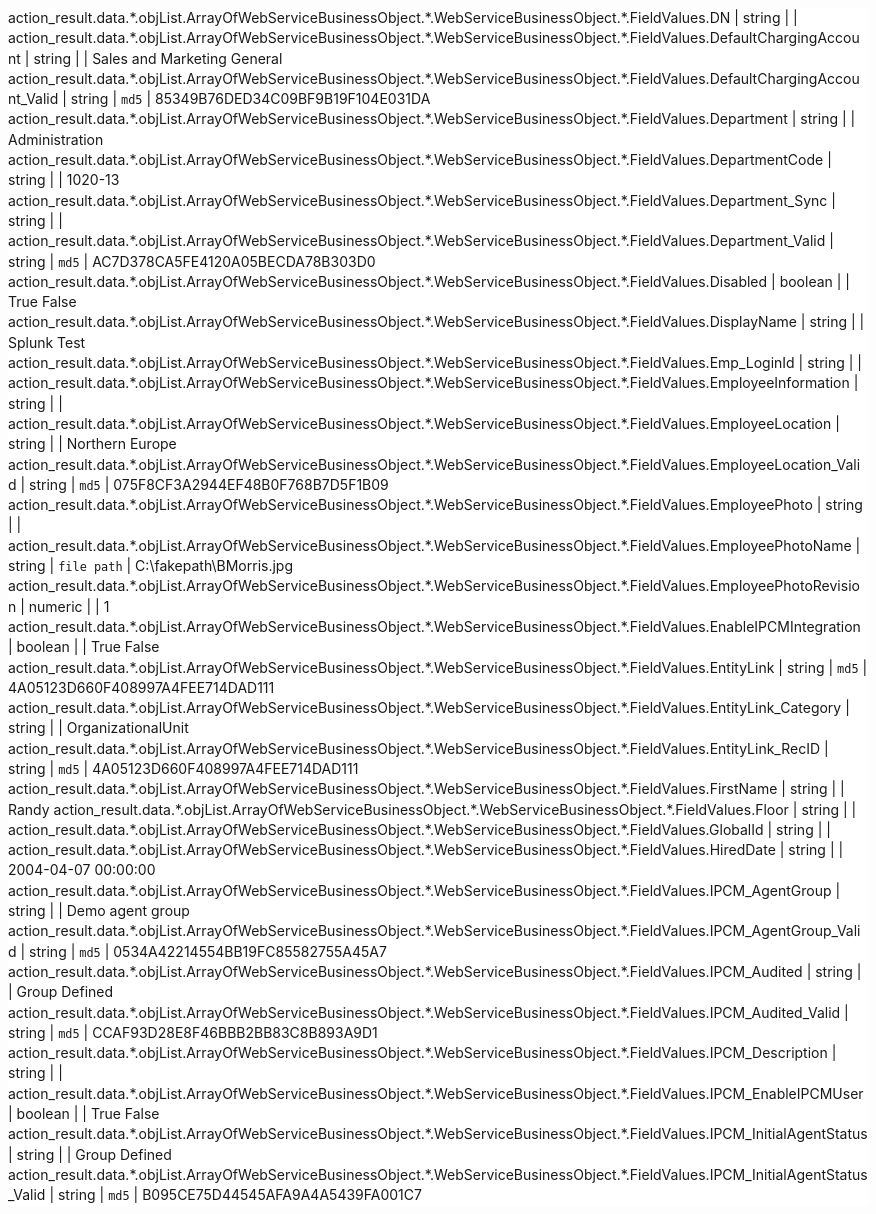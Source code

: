 action_result.data.\*.objList.ArrayOfWebServiceBusinessObject.\*.WebServiceBusinessObject.\*.FieldValues.DN | string |  |  
action_result.data.\*.objList.ArrayOfWebServiceBusinessObject.\*.WebServiceBusinessObject.\*.FieldValues.DefaultChargingAccount | string |  |   Sales and Marketing General 
action_result.data.\*.objList.ArrayOfWebServiceBusinessObject.\*.WebServiceBusinessObject.\*.FieldValues.DefaultChargingAccount_Valid | string |  `md5`  |   85349B76DED34C09BF9B19F104E031DA 
action_result.data.\*.objList.ArrayOfWebServiceBusinessObject.\*.WebServiceBusinessObject.\*.FieldValues.Department | string |  |   Administration 
action_result.data.\*.objList.ArrayOfWebServiceBusinessObject.\*.WebServiceBusinessObject.\*.FieldValues.DepartmentCode | string |  |   1020-13 
action_result.data.\*.objList.ArrayOfWebServiceBusinessObject.\*.WebServiceBusinessObject.\*.FieldValues.Department_Sync | string |  |  
action_result.data.\*.objList.ArrayOfWebServiceBusinessObject.\*.WebServiceBusinessObject.\*.FieldValues.Department_Valid | string |  `md5`  |   AC7D378CA5FE4120A05BECDA78B303D0 
action_result.data.\*.objList.ArrayOfWebServiceBusinessObject.\*.WebServiceBusinessObject.\*.FieldValues.Disabled | boolean |  |   True  False 
action_result.data.\*.objList.ArrayOfWebServiceBusinessObject.\*.WebServiceBusinessObject.\*.FieldValues.DisplayName | string |  |   Splunk Test 
action_result.data.\*.objList.ArrayOfWebServiceBusinessObject.\*.WebServiceBusinessObject.\*.FieldValues.Emp_LoginId | string |  |  
action_result.data.\*.objList.ArrayOfWebServiceBusinessObject.\*.WebServiceBusinessObject.\*.FieldValues.EmployeeInformation | string |  |  
action_result.data.\*.objList.ArrayOfWebServiceBusinessObject.\*.WebServiceBusinessObject.\*.FieldValues.EmployeeLocation | string |  |   Northern Europe 
action_result.data.\*.objList.ArrayOfWebServiceBusinessObject.\*.WebServiceBusinessObject.\*.FieldValues.EmployeeLocation_Valid | string |  `md5`  |   075F8CF3A2944EF48B0F768B7D5F1B09 
action_result.data.\*.objList.ArrayOfWebServiceBusinessObject.\*.WebServiceBusinessObject.\*.FieldValues.EmployeePhoto | string |  |  
action_result.data.\*.objList.ArrayOfWebServiceBusinessObject.\*.WebServiceBusinessObject.\*.FieldValues.EmployeePhotoName | string |  `file path`  |   C:\\fakepath\\BMorris.jpg 
action_result.data.\*.objList.ArrayOfWebServiceBusinessObject.\*.WebServiceBusinessObject.\*.FieldValues.EmployeePhotoRevision | numeric |  |   1 
action_result.data.\*.objList.ArrayOfWebServiceBusinessObject.\*.WebServiceBusinessObject.\*.FieldValues.EnableIPCMIntegration | boolean |  |   True  False 
action_result.data.\*.objList.ArrayOfWebServiceBusinessObject.\*.WebServiceBusinessObject.\*.FieldValues.EntityLink | string |  `md5`  |   4A05123D660F408997A4FEE714DAD111 
action_result.data.\*.objList.ArrayOfWebServiceBusinessObject.\*.WebServiceBusinessObject.\*.FieldValues.EntityLink_Category | string |  |   OrganizationalUnit 
action_result.data.\*.objList.ArrayOfWebServiceBusinessObject.\*.WebServiceBusinessObject.\*.FieldValues.EntityLink_RecID | string |  `md5`  |   4A05123D660F408997A4FEE714DAD111 
action_result.data.\*.objList.ArrayOfWebServiceBusinessObject.\*.WebServiceBusinessObject.\*.FieldValues.FirstName | string |  |   Randy 
action_result.data.\*.objList.ArrayOfWebServiceBusinessObject.\*.WebServiceBusinessObject.\*.FieldValues.Floor | string |  |  
action_result.data.\*.objList.ArrayOfWebServiceBusinessObject.\*.WebServiceBusinessObject.\*.FieldValues.GlobalId | string |  |  
action_result.data.\*.objList.ArrayOfWebServiceBusinessObject.\*.WebServiceBusinessObject.\*.FieldValues.HiredDate | string |  |   2004-04-07 00:00:00 
action_result.data.\*.objList.ArrayOfWebServiceBusinessObject.\*.WebServiceBusinessObject.\*.FieldValues.IPCM_AgentGroup | string |  |   Demo agent group 
action_result.data.\*.objList.ArrayOfWebServiceBusinessObject.\*.WebServiceBusinessObject.\*.FieldValues.IPCM_AgentGroup_Valid | string |  `md5`  |   0534A42214554BB19FC85582755A45A7 
action_result.data.\*.objList.ArrayOfWebServiceBusinessObject.\*.WebServiceBusinessObject.\*.FieldValues.IPCM_Audited | string |  |   Group Defined 
action_result.data.\*.objList.ArrayOfWebServiceBusinessObject.\*.WebServiceBusinessObject.\*.FieldValues.IPCM_Audited_Valid | string |  `md5`  |   CCAF93D28E8F46BBB2BB83C8B893A9D1 
action_result.data.\*.objList.ArrayOfWebServiceBusinessObject.\*.WebServiceBusinessObject.\*.FieldValues.IPCM_Description | string |  |  
action_result.data.\*.objList.ArrayOfWebServiceBusinessObject.\*.WebServiceBusinessObject.\*.FieldValues.IPCM_EnableIPCMUser | boolean |  |   True  False 
action_result.data.\*.objList.ArrayOfWebServiceBusinessObject.\*.WebServiceBusinessObject.\*.FieldValues.IPCM_InitialAgentStatus | string |  |   Group Defined 
action_result.data.\*.objList.ArrayOfWebServiceBusinessObject.\*.WebServiceBusinessObject.\*.FieldValues.IPCM_InitialAgentStatus_Valid | string |  `md5`  |   B095CE75D44545AFA9A4A5439FA001C7 
